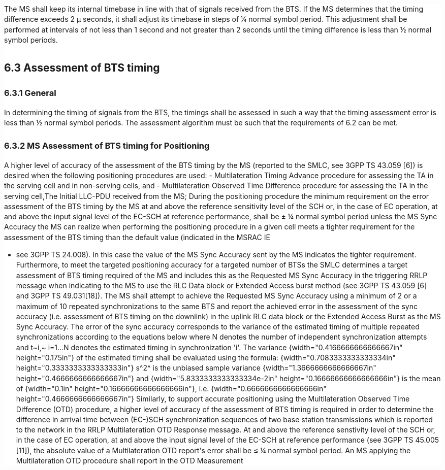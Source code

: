 The MS shall keep its internal timebase in line with that of signals received
from the BTS. If the MS determines that the timing difference exceeds 2 µ
seconds, it shall adjust its timebase in steps of ¼ normal symbol period. This
adjustment shall be performed at intervals of not less than 1 second and not
greater than 2 seconds until the timing difference is less than ½ normal
symbol periods.
## 6.3 Assessment of BTS timing
### 6.3.1 General
In determining the timing of signals from the BTS, the timings shall be
assessed in such a way that the timing assessment error is less than ½ normal
symbol periods. The assessment algorithm must be such that the requirements of
6.2 can be met.
### 6.3.2 MS Assessment of BTS timing for Positioning
A higher level of accuracy of the assessment of the BTS timing by the MS
(reported to the SMLC, see 3GPP TS 43.059 [6]) is desired when the following
positioning procedures are used:
\- Multilateration Timing Advance procedure for assessing the TA in the
serving cell and in non-serving cells, and
\- Multilateration Observed Time Difference procedure for assessing the TA in
the serving cell,The Initial LLC-PDU received from the MS;
During the positioning procedure the minimum requirement on the error
assessment of the BTS timing by the MS at and above the reference sensitivity
level of the SCH or, in the case of EC operation, at and above the input
signal level of the EC-SCH at reference performance, shall be ± ¼ normal
symbol period unless the MS Sync Accuracy the MS can realize when performing
the positioning procedure in a given cell meets a tighter requirement for the
assessment of the BTS timing than the default value (indicated in the MSRAC IE
- see 3GPP TS 24.008). In this case the value of the MS Sync Accuracy sent by
the MS indicates the tighter requirement. Furthermore, to meet the targeted
positioning accuracy for a targeted number of BTSs the SMLC determines a
target assessment of BTS timing required of the MS and includes this as the
Requested MS Sync Accuracy in the triggering RRLP message when indicating to
the MS to use the RLC Data block or Extended Access burst method (see 3GPP TS
43.059 [6] and 3GPP TS 49.031[18]).
The MS shall attempt to achieve the Requested MS Sync Accuracy using a minimum
of 2 or a maximum of 10 repeated synchronizations to the same BTS and report
the achieved error in the assessment of the sync accuracy (i.e. assessment of
BTS timing on the downlink) in the uplink RLC data block or the Extended
Access Burst as the MS Sync Accuracy. The error of the sync accuracy
corresponds to the variance of the estimated timing of multiple repeated
synchronizations according to the equations below where N denotes the number
of independent synchronization attempts and t~i,~ i=1...N denotes the
estimated timing in synchronization \'i\'.
The variance {width="0.4166666666666667in" height="0.175in"} of the estimated
timing shall be evaluated using the formula:
{width="0.7083333333333334in" height="0.3333333333333333in"}
s^2^ is the unbiased sample variance
{width="1.3666666666666667in" height="0.4666666666666667in"}
and {width="5.8333333333333334e-2in" height="0.16666666666666666in"} is the
mean of {width="0.1in" height="0.16666666666666666in"}, i.e.
{width="0.6666666666666666in" height="0.4666666666666667in"}
Similarly, to support accurate positioning using the Multilateration Observed
Time Difference (OTD) procedure, a higher level of accuracy of the assessment
of BTS timing is required in order to determine the difference in arrival time
between (EC-)SCH synchronization sequences of two base station transmissions
which is reported to the network in the RRLP Multilateration OTD Response
message. At and above the reference senstivity level of the SCH or, in the
case of EC operation, at and above the input signal level of the EC-SCH at
reference performance (see 3GPP TS 45.005 [11]), the absolute value of a
Multilateration OTD report\'s error shall be ≤ ¼ normal symbol period. An MS
applying the Multilateration OTD procedure shall report in the OTD Measurement